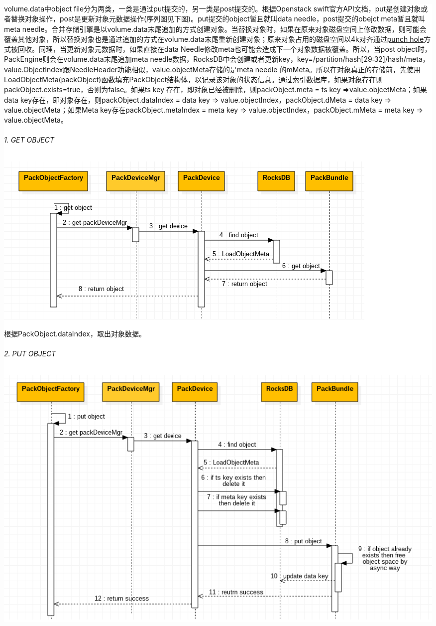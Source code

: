 volume.data中object file分为两类，一类是通过put提交的，另一类是post提交的。根据Openstack swift官方API文档，put是创建对象或者替换对象操作，post是更新对象元数据操作(序列图见下图)。put提交的object暂且就叫data needle，post提交的obejct meta暂且就叫meta needle。合并存储引擎是以volume.data末尾追加的方式创建对象。当替换对象时，如果在原来对象磁盘空间上修改数据，则可能会覆盖其他对象，所以替换对象也是通过追加的方式在volume.data末尾重新创建对象；原来对象占用的磁盘空间以4k对齐通过[punch hole](http://manpages.courier-mta.org/htmlman1/fallocate.1.html)方式被回收。同理，当更新对象元数据时，如果直接在data Needle修改meta也可能会造成下一个对象数据被覆盖。所以，当post object时，PackEngine则会在volume.data末尾追加meta needle数据，RocksDB中会创建或者更新key，key=/partition/hash[29:32]/hash/meta，value.ObjectIndex跟NeedleHeader功能相似，value.objectMeta存储的是meta needle 的mMeta。所以在对象真正的存储前，先使用LoadObjectMeta(packObject)函数填充PackObject结构体，以记录该对象的状态信息。通过索引数据库，如果对象存在则packObject.exists=true，否则为false。如果ts key 存在，即对象已经被删除，则packObject.meta = ts key =>value.objcetMeta；如果data key存在，即对象存在，则packObject.dataIndex = data key => value.objectIndex，packObject.dMeta = data key => value.objectMeta；如果Meta key存在packObject.metaIndex = meta key => value.objectIndex，packObject.mMeta = meta key => value.objectMeta。

###### 1. GET OBJECT

![get](./img/get.png)

根据PackObject.dataIndex，取出对象数据。

###### 2. PUT OBJECT

![put](./img/put.png)
